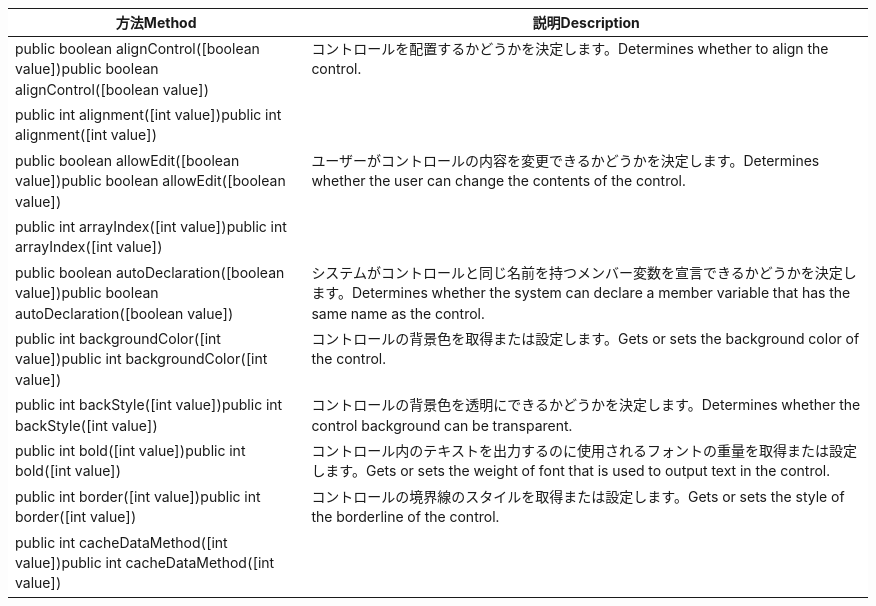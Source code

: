 | <span data-ttu-id="a450b-107">方法</span><span class="sxs-lookup"><span data-stu-id="a450b-107">Method</span></span>                                                                                                      | <span data-ttu-id="a450b-108">説明</span><span class="sxs-lookup"><span data-stu-id="a450b-108">Description</span></span>                                                                                                                               |
|-------------------------------------------------------------------------------------------------------------|-------------------------------------------------------------------------------------------------------------------------------------------|
| <span data-ttu-id="a450b-109">public boolean alignControl(\[boolean value\])</span><span class="sxs-lookup"><span data-stu-id="a450b-109">public boolean alignControl(\[boolean value\])</span></span>                                                              | <span data-ttu-id="a450b-110">コントロールを配置するかどうかを決定します。</span><span class="sxs-lookup"><span data-stu-id="a450b-110">Determines whether to align the control.</span></span>                                                                                                  |
| <span data-ttu-id="a450b-111">public int alignment(\[int value\])</span><span class="sxs-lookup"><span data-stu-id="a450b-111">public int alignment(\[int value\])</span></span>                                                                         |                                                                                                                                           |
| <span data-ttu-id="a450b-112">public boolean allowEdit(\[boolean value\])</span><span class="sxs-lookup"><span data-stu-id="a450b-112">public boolean allowEdit(\[boolean value\])</span></span>                                                                 | <span data-ttu-id="a450b-113">ユーザーがコントロールの内容を変更できるかどうかを決定します。</span><span class="sxs-lookup"><span data-stu-id="a450b-113">Determines whether the user can change the contents of the control.</span></span>                                                                       |
| <span data-ttu-id="a450b-114">public int arrayIndex(\[int value\])</span><span class="sxs-lookup"><span data-stu-id="a450b-114">public int arrayIndex(\[int value\])</span></span>                                                                        |                                                                                                                                           |
| <span data-ttu-id="a450b-115">public boolean autoDeclaration(\[boolean value\])</span><span class="sxs-lookup"><span data-stu-id="a450b-115">public boolean autoDeclaration(\[boolean value\])</span></span>                                                           | <span data-ttu-id="a450b-116">システムがコントロールと同じ名前を持つメンバー変数を宣言できるかどうかを決定します。</span><span class="sxs-lookup"><span data-stu-id="a450b-116">Determines whether the system can declare a member variable that has the same name as the control.</span></span>                                        |
| <span data-ttu-id="a450b-117">public int backgroundColor(\[int value\])</span><span class="sxs-lookup"><span data-stu-id="a450b-117">public int backgroundColor(\[int value\])</span></span>                                                                   | <span data-ttu-id="a450b-118">コントロールの背景色を取得または設定します。</span><span class="sxs-lookup"><span data-stu-id="a450b-118">Gets or sets the background color of the control.</span></span>                                                                                         |
| <span data-ttu-id="a450b-119">public int backStyle(\[int value\])</span><span class="sxs-lookup"><span data-stu-id="a450b-119">public int backStyle(\[int value\])</span></span>                                                                         | <span data-ttu-id="a450b-120">コントロールの背景色を透明にできるかどうかを決定します。</span><span class="sxs-lookup"><span data-stu-id="a450b-120">Determines whether the control background can be transparent.</span></span>                                                                             |
| <span data-ttu-id="a450b-121">public int bold(\[int value\])</span><span class="sxs-lookup"><span data-stu-id="a450b-121">public int bold(\[int value\])</span></span>                                                                              | <span data-ttu-id="a450b-122">コントロール内のテキストを出力するのに使用されるフォントの重量を取得または設定します。</span><span class="sxs-lookup"><span data-stu-id="a450b-122">Gets or sets the weight of font that is used to output text in the control.</span></span>                                                               |
| <span data-ttu-id="a450b-123">public int border(\[int value\])</span><span class="sxs-lookup"><span data-stu-id="a450b-123">public int border(\[int value\])</span></span>                                                                            | <span data-ttu-id="a450b-124">コントロールの境界線のスタイルを取得または設定します。</span><span class="sxs-lookup"><span data-stu-id="a450b-124">Gets or sets the style of the borderline of the control.</span></span>                                                                                  |
| <span data-ttu-id="a450b-125">public int cacheDataMethod(\[int value\])</span><span class="sxs-lookup"><span data-stu-id="a450b-125">public int cacheDataMethod(\[int value\])</span></span>                                                                   |                                                                                                                                           |